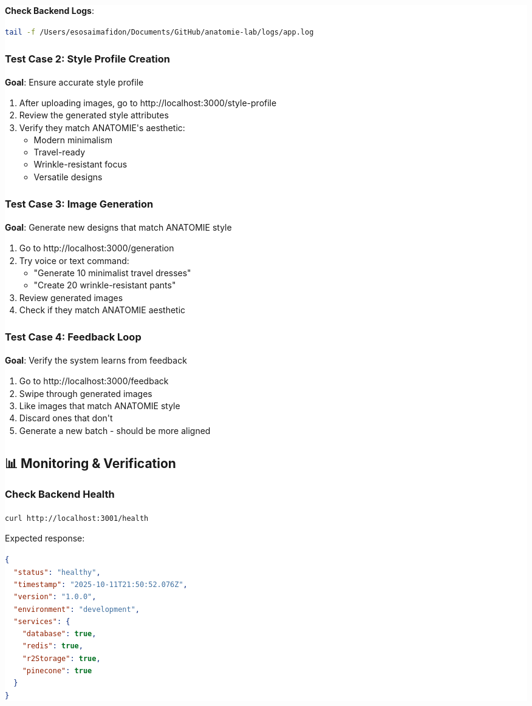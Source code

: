 **Check Backend Logs**:
```bash
tail -f /Users/esosaimafidon/Documents/GitHub/anatomie-lab/logs/app.log
```

### Test Case 2: Style Profile Creation
**Goal**: Ensure accurate style profile

1. After uploading images, go to http://localhost:3000/style-profile
2. Review the generated style attributes
3. Verify they match ANATOMIE's aesthetic:
   - Modern minimalism
   - Travel-ready
   - Wrinkle-resistant focus
   - Versatile designs

### Test Case 3: Image Generation
**Goal**: Generate new designs that match ANATOMIE style

1. Go to http://localhost:3000/generation
2. Try voice or text command:
   - "Generate 10 minimalist travel dresses"
   - "Create 20 wrinkle-resistant pants"
3. Review generated images
4. Check if they match ANATOMIE aesthetic

### Test Case 4: Feedback Loop
**Goal**: Verify the system learns from feedback

1. Go to http://localhost:3000/feedback
2. Swipe through generated images
3. Like images that match ANATOMIE style
4. Discard ones that don't
5. Generate a new batch - should be more aligned

## 📊 Monitoring & Verification

### Check Backend Health
```bash
curl http://localhost:3001/health
```

Expected response:
```json
{
  "status": "healthy",
  "timestamp": "2025-10-11T21:50:52.076Z",
  "version": "1.0.0",
  "environment": "development",
  "services": {
    "database": true,
    "redis": true,
    "r2Storage": true,
    "pinecone": true
  }
}
```
